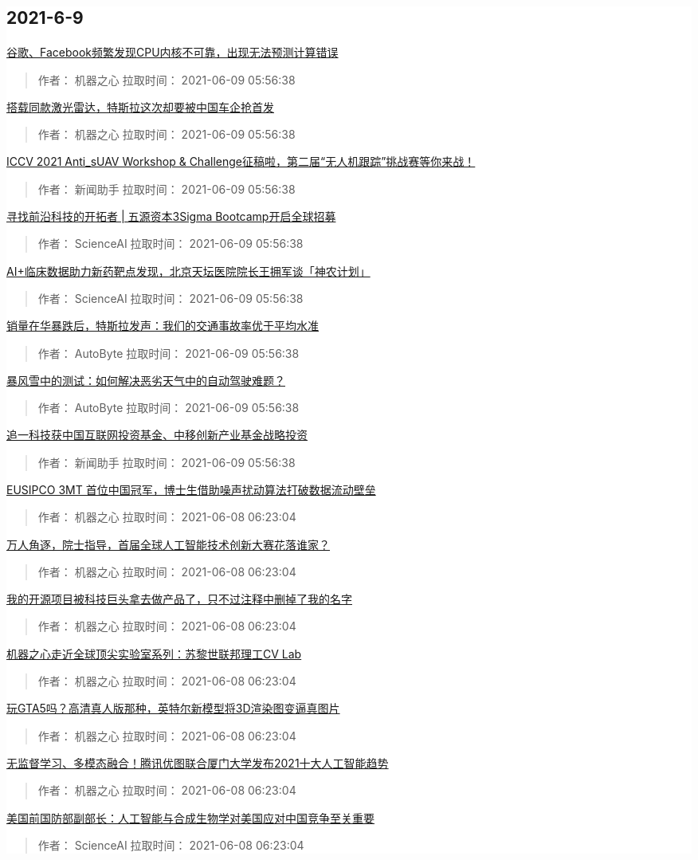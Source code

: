 
## 2021-6-9

 [谷歌、Facebook频繁发现CPU内核不可靠，出现无法预测计算错误](https://www.jiqizhixin.com/articles/2021-06-08-8)

> 作者： 机器之心  拉取时间： 2021-06-09 05:56:38

 [搭载同款激光雷达，特斯拉这次却要被中国车企抢首发](https://www.jiqizhixin.com/articles/2021-06-08-7)

> 作者： 机器之心  拉取时间： 2021-06-09 05:56:38

 [ICCV 2021 Anti_sUAV Workshop & Challenge征稿啦，第二届“无人机跟踪”挑战赛等你来战！](https://www.jiqizhixin.com/articles/2021-06-08-6)

> 作者： 新闻助手  拉取时间： 2021-06-09 05:56:38

 [寻找前沿科技的开拓者 | 五源资本3Sigma Bootcamp开启全球招募](https://www.jiqizhixin.com/articles/2021-06-08-5)

> 作者： ScienceAI  拉取时间： 2021-06-09 05:56:38

 [AI+临床数据助力新药靶点发现，北京天坛医院院长王拥军谈「神农计划」](https://www.jiqizhixin.com/articles/2021-06-08-4)

> 作者： ScienceAI  拉取时间： 2021-06-09 05:56:38

 [销量在华暴跌后，特斯拉发声：我们的交通事故率优于平均水准](https://www.jiqizhixin.com/articles/2021-06-08-3)

> 作者： AutoByte  拉取时间： 2021-06-09 05:56:38

 [暴风雪中的测试：如何解决恶劣天气中的自动驾驶难题？](https://www.jiqizhixin.com/articles/2021-06-08-2)

> 作者： AutoByte  拉取时间： 2021-06-09 05:56:38

 [追一科技获中国互联网投资基金、中移创新产业基金战略投资](https://www.jiqizhixin.com/articles/2021-06-08)

> 作者： 新闻助手  拉取时间： 2021-06-09 05:56:38

 [EUSIPCO 3MT 首位中国冠军，博士生借助噪声扰动算法打破数据流动壁垒](https://www.jiqizhixin.com/articles/2021-06-07-10)

> 作者： 机器之心  拉取时间： 2021-06-08 06:23:04

 [万人角逐，院士指导，首届全球人工智能技术创新大赛花落谁家？](https://www.jiqizhixin.com/articles/2021-06-07-9)

> 作者： 机器之心  拉取时间： 2021-06-08 06:23:04

 [我的开源项目被科技巨头拿去做产品了，只不过注释中删掉了我的名字](https://www.jiqizhixin.com/articles/2021-06-07-8)

> 作者： 机器之心  拉取时间： 2021-06-08 06:23:04

 [机器之心走近全球顶尖实验室系列：苏黎世联邦理工CV Lab](https://www.jiqizhixin.com/articles/2021-06-07-7)

> 作者： 机器之心  拉取时间： 2021-06-08 06:23:04

 [玩GTA5吗？高清真人版那种，英特尔新模型将3D渲染图变逼真图片](https://www.jiqizhixin.com/articles/2021-06-07-6)

> 作者： 机器之心  拉取时间： 2021-06-08 06:23:04

 [无监督学习、多模态融合！腾讯优图联合厦门大学发布2021十大人工智能趋势](https://www.jiqizhixin.com/articles/2021-06-07-5)

> 作者： 机器之心  拉取时间： 2021-06-08 06:23:04

 [美国前国防部副部长：人工智能与合成生物学对美国应对中国竞争至关重要](https://www.jiqizhixin.com/articles/2021-06-07-4)

> 作者： ScienceAI  拉取时间： 2021-06-08 06:23:04
